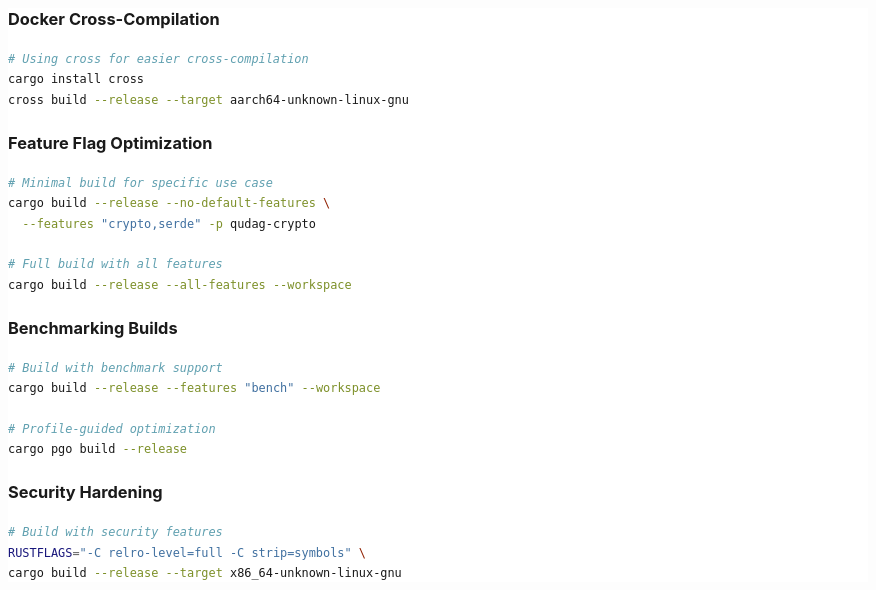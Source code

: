 ### Docker Cross-Compilation
```bash
# Using cross for easier cross-compilation
cargo install cross
cross build --release --target aarch64-unknown-linux-gnu
```

### Feature Flag Optimization
```bash
# Minimal build for specific use case
cargo build --release --no-default-features \
  --features "crypto,serde" -p qudag-crypto

# Full build with all features
cargo build --release --all-features --workspace
```

### Benchmarking Builds
```bash
# Build with benchmark support
cargo build --release --features "bench" --workspace

# Profile-guided optimization
cargo pgo build --release
```

### Security Hardening
```bash
# Build with security features
RUSTFLAGS="-C relro-level=full -C strip=symbols" \
cargo build --release --target x86_64-unknown-linux-gnu
```